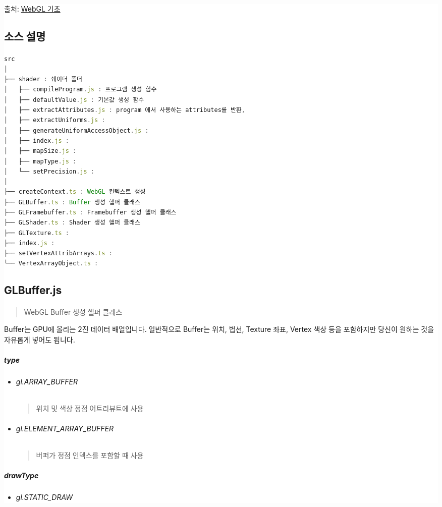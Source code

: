 출처: [WebGL 기초](https://webglfundamentals.org/webgl/lessons/ko/webgl-fundamentals.html)



## 소스 설명

```js
src
│
├── shader : 쉐이더 폴더
│   ├── compileProgram.js : 프로그램 생성 함수
│   ├── defaultValue.js : 기본값 생성 함수
│   ├── extractAttributes.js : program 에서 사용하는 attributes를 반환, 
│   ├── extractUniforms.js : 
│   ├── generateUniformAccessObject.js : 
│   ├── index.js : 
│   ├── mapSize.js : 
│   ├── mapType.js : 
│   └── setPrecision.js : 
│
├── createContext.ts : WebGL 컨텍스트 생성
├── GLBuffer.ts : Buffer 생성 헬퍼 클래스
├── GLFramebuffer.ts : Framebuffer 생성 핼퍼 클래스
├── GLShader.ts : Shader 생성 핼퍼 클래스
├── GLTexture.ts : 
├── index.js : 
├── setVertexAttribArrays.ts : 
└── VertexArrayObject.ts : 

```



## GLBuffer.js

> WebGL Buffer 생성 핼퍼 클래스

Buffer는 GPU에 올리는 2진 데이터 배열입니다. 일반적으로 Buffer는 위치, 법선, Texture 좌표, Vertex 색상 등을 포함하지만 당신이 원하는 것을 자유롭게 넣어도 됩니다.



##### type

- ###### gl.ARRAY_BUFFER

  > 위치 및 색상 정점 어트리뷰트에 사용

- ###### gl.ELEMENT_ARRAY_BUFFER

  > 버퍼가 정점 인덱스를 포함할 때 사용



##### drawType

- ###### gl.STATIC_DRAW
